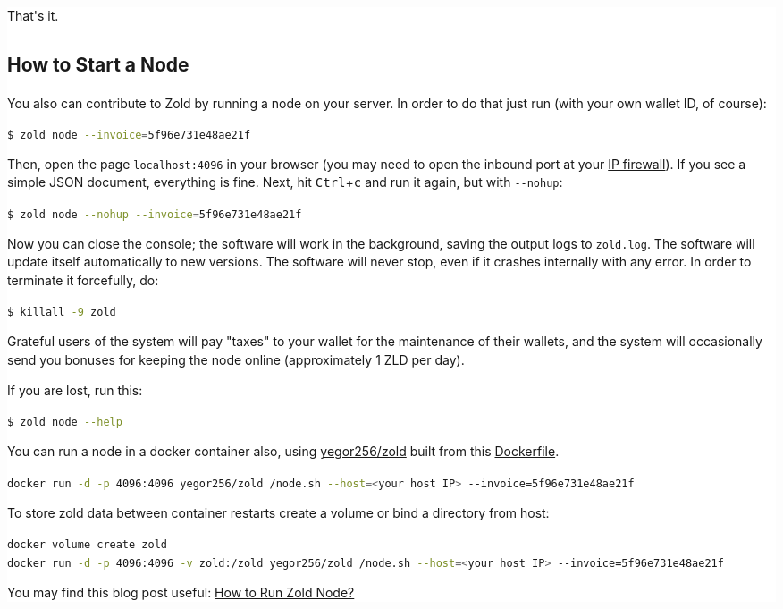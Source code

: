 That's it.

## How to Start a Node

You also can contribute to Zold by running a node on your server.
In order to do that just run (with your own wallet ID, of course):

```bash
$ zold node --invoice=5f96e731e48ae21f
```

Then, open the page `localhost:4096` in your browser
(you may need to open the inbound port at your
[IP firewall](https://www.howtogeek.com/177621/the-beginners-guide-to-iptables-the-linux-firewall/)).
If you see a simple JSON document, everything is fine.
Next, hit <kbd>Ctrl</kbd>+<kbd>c</kbd> and run it again, but with `--nohup`:

```bash
$ zold node --nohup --invoice=5f96e731e48ae21f
```

Now you can close the console;
the software will work in the background, saving the output logs to `zold.log`.
The software will update itself automatically to new versions.
The software will never stop, even if it crashes internally with any error.
In order to terminate it forcefully, do:

```bash
$ killall -9 zold
```

Grateful users of the system will pay "taxes" to your wallet
for the maintenance of their wallets, and the system will occasionally
send you bonuses for keeping the node online (approximately 1 ZLD per day).

If you are lost, run this:

```bash
$ zold node --help
```

You can run a node in a docker container also, using [yegor256/zold](https://hub.docker.com/r/yegor256/zold)
built from this [Dockerfile](https://github.com/zold-io/zold/blob/master/Dockerfile).

```bash
docker run -d -p 4096:4096 yegor256/zold /node.sh --host=<your host IP> --invoice=5f96e731e48ae21f
```

To store zold data between container restarts create a volume or bind a directory from host:

```bash
docker volume create zold
docker run -d -p 4096:4096 -v zold:/zold yegor256/zold /node.sh --host=<your host IP> --invoice=5f96e731e48ae21f
```

You may find this blog post useful:
[How to Run Zold Node?](https://blog.zold.io/2019/01/10/how-to-run-node.html)
